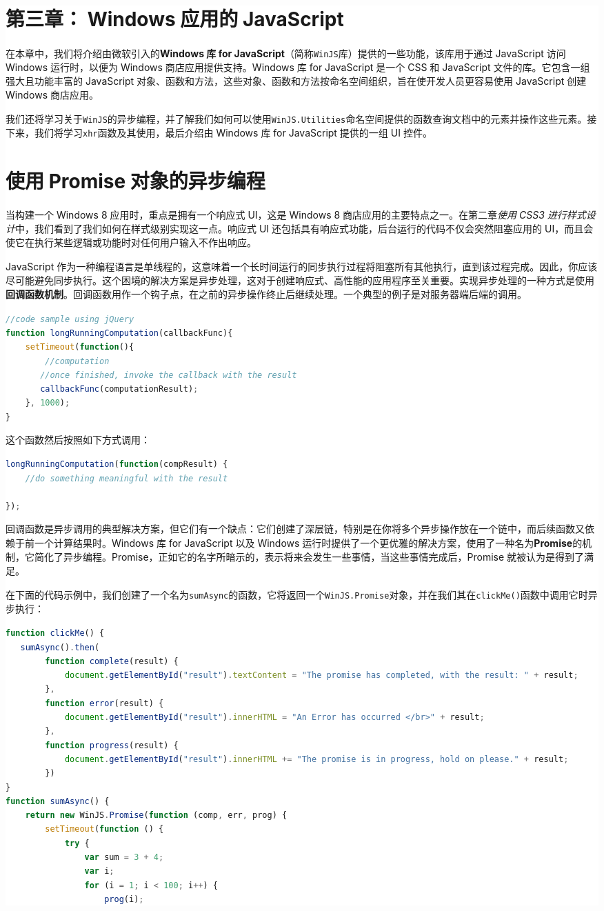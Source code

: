 # 第三章： Windows 应用的 JavaScript

在本章中，我们将介绍由微软引入的**Windows 库 for JavaScript**（简称`WinJS`库）提供的一些功能，该库用于通过 JavaScript 访问 Windows 运行时，以便为 Windows 商店应用提供支持。Windows 库 for JavaScript 是一个 CSS 和 JavaScript 文件的库。它包含一组强大且功能丰富的 JavaScript 对象、函数和方法，这些对象、函数和方法按命名空间组织，旨在使开发人员更容易使用 JavaScript 创建 Windows 商店应用。

我们还将学习关于`WinJS`的异步编程，并了解我们如何可以使用`WinJS.Utilities`命名空间提供的函数查询文档中的元素并操作这些元素。接下来，我们将学习`xhr`函数及其使用，最后介绍由 Windows 库 for JavaScript 提供的一组 UI 控件。

# 使用 Promise 对象的异步编程

当构建一个 Windows 8 应用时，重点是拥有一个响应式 UI，这是 Windows 8 商店应用的主要特点之一。在第二章*使用 CSS3 进行样式设计*中，我们看到了我们如何在样式级别实现这一点。响应式 UI 还包括具有响应式功能，后台运行的代码不仅会突然阻塞应用的 UI，而且会使它在执行某些逻辑或功能时对任何用户输入不作出响应。

JavaScript 作为一种编程语言是单线程的，这意味着一个长时间运行的同步执行过程将阻塞所有其他执行，直到该过程完成。因此，你应该尽可能避免同步执行。这个困境的解决方案是异步处理，这对于创建响应式、高性能的应用程序至关重要。实现异步处理的一种方式是使用**回调函数机制**。回调函数用作一个钩子点，在之前的异步操作终止后继续处理。一个典型的例子是对服务器端后端的调用。

```js
//code sample using jQuery
function longRunningComputation(callbackFunc){
    setTimeout(function(){
        //computation
       //once finished, invoke the callback with the result
       callbackFunc(computationResult);
    }, 1000);
}
```

这个函数然后按照如下方式调用：

```js
longRunningComputation(function(compResult) {
    //do something meaningful with the result

});
```

回调函数是异步调用的典型解决方案，但它们有一个缺点：它们创建了深层链，特别是在你将多个异步操作放在一个链中，而后续函数又依赖于前一个计算结果时。Windows 库 for JavaScript 以及 Windows 运行时提供了一个更优雅的解决方案，使用了一种名为**Promise**的机制，它简化了异步编程。Promise，正如它的名字所暗示的，表示将来会发生一些事情，当这些事情完成后，Promise 就被认为是得到了满足。

在下面的代码示例中，我们创建了一个名为`sumAsync`的函数，它将返回一个`WinJS.Promise`对象，并在我们其在`clickMe()`函数中调用它时异步执行：

```js
function clickMe() {
   sumAsync().then(
        function complete(result) {
            document.getElementById("result").textContent = "The promise has completed, with the result: " + result;
        },
        function error(result) {
            document.getElementById("result").innerHTML = "An Error has occurred </br>" + result;
        },
        function progress(result) {
            document.getElementById("result").innerHTML += "The promise is in progress, hold on please." + result;
        })
}
function sumAsync() {
    return new WinJS.Promise(function (comp, err, prog) {
        setTimeout(function () {
            try {
                var sum = 3 + 4;
                var i;
                for (i = 1; i < 100; i++) {
                    prog(i);
```